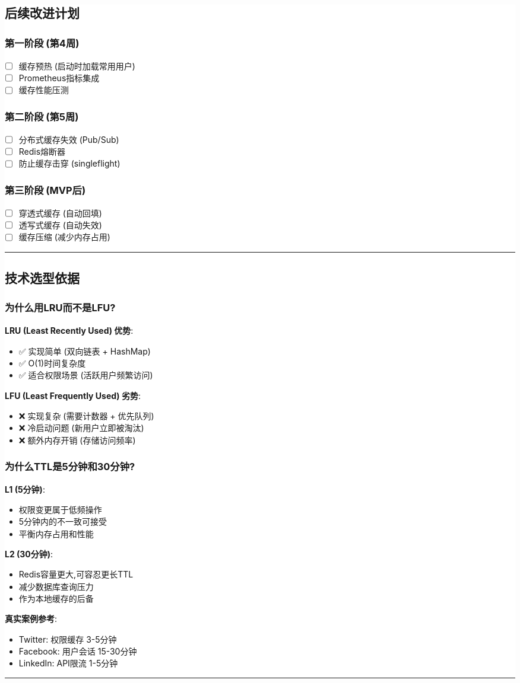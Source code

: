 
## 后续改进计划

### 第一阶段 (第4周)
- [ ] 缓存预热 (启动时加载常用用户)
- [ ] Prometheus指标集成
- [ ] 缓存性能压测

### 第二阶段 (第5周)
- [ ] 分布式缓存失效 (Pub/Sub)
- [ ] Redis熔断器
- [ ] 防止缓存击穿 (singleflight)

### 第三阶段 (MVP后)
- [ ] 穿透式缓存 (自动回填)
- [ ] 透写式缓存 (自动失效)
- [ ] 缓存压缩 (减少内存占用)

---

## 技术选型依据

### 为什么用LRU而不是LFU?

**LRU (Least Recently Used) 优势**:
- ✅ 实现简单 (双向链表 + HashMap)
- ✅ O(1)时间复杂度
- ✅ 适合权限场景 (活跃用户频繁访问)

**LFU (Least Frequently Used) 劣势**:
- ❌ 实现复杂 (需要计数器 + 优先队列)
- ❌ 冷启动问题 (新用户立即被淘汰)
- ❌ 额外内存开销 (存储访问频率)

### 为什么TTL是5分钟和30分钟?

**L1 (5分钟)**:
- 权限变更属于低频操作
- 5分钟内的不一致可接受
- 平衡内存占用和性能

**L2 (30分钟)**:
- Redis容量更大,可容忍更长TTL
- 减少数据库查询压力
- 作为本地缓存的后备

**真实案例参考**:
- Twitter: 权限缓存 3-5分钟
- Facebook: 用户会话 15-30分钟
- LinkedIn: API限流 1-5分钟

---